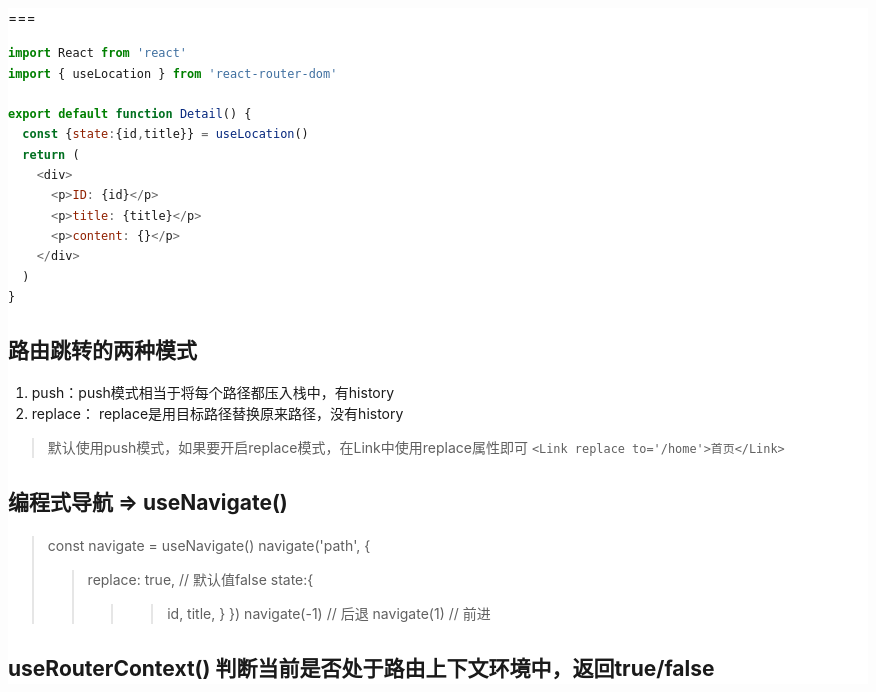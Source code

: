 ===

```javascript
import React from 'react'
import { useLocation } from 'react-router-dom'

export default function Detail() {
  const {state:{id,title}} = useLocation()
  return (
    <div>
      <p>ID: {id}</p>
      <p>title: {title}</p>
      <p>content: {}</p>
    </div>
  )
}
```

## 路由跳转的两种模式

1. push：push模式相当于将每个路径都压入栈中，有history
2. replace： replace是用目标路径替换原来路径，没有history

>默认使用push模式，如果要开启replace模式，在Link中使用replace属性即可 `<Link replace to='/home'>首页</Link>`

## 编程式导航 => useNavigate()

>const navigate = useNavigate()
>navigate('path', {
>>replace: true,  // 默认值false
>>state:{
>>>>id,
>>>>title,
>>}
>})
>navigate(-1) // 后退
>navigate(1)  // 前进

## useRouterContext() 判断当前是否处于路由上下文环境中，返回true/false
